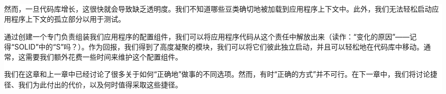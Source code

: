 然而，一旦代码库增长，这很快就会导致缺乏透明度。我们不知道哪些豆类确切地被加载到应用程序上下文中。此外，我们无法轻松启动应用程序上下文的孤立部分以用于测试。

通过创建一个专门负责组装我们应用程序的配置组件，我们可以将应用程序代码从这个责任中解放出来（读作：“变化的原因”——记得“SOLID”中的“S”吗？）。作为回报，我们得到了高度凝聚的模块，我们可以将它们彼此独立启动，并且可以轻松地在代码库中移动。通常，这需要我们额外花费一些时间来维护这个配置组件。

我们在这章和上一章中已经讨论了很多关于如何“正确地”做事的不同选项。然而，有时“正确的方式”并不可行。在下一章中，我们将讨论捷径、我们为此付出的代价，以及何时值得采取这些捷径。
